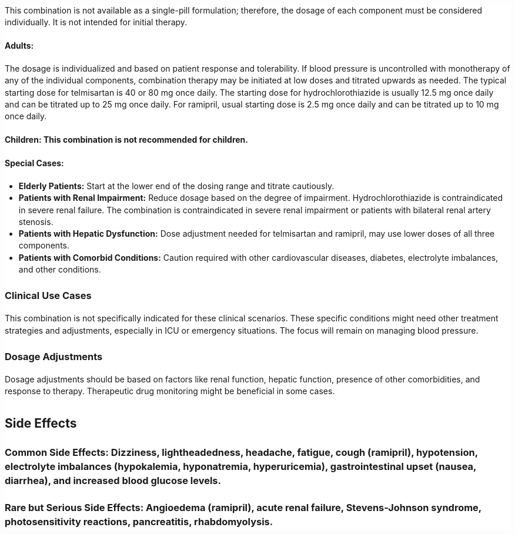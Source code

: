 This combination is not available as a single-pill formulation; therefore, the dosage of each component must be considered individually. It is not intended for initial therapy.

#### **Adults:**

The dosage is individualized and based on patient response and tolerability.  If blood pressure is uncontrolled with monotherapy of any of the individual components, combination therapy may be initiated at low doses and titrated upwards as needed. The typical starting dose for telmisartan is 40 or 80 mg once daily. The starting dose for hydrochlorothiazide is usually 12.5 mg once daily and can be titrated up to 25 mg once daily. For ramipril, usual starting dose is 2.5 mg once daily and can be titrated up to 10 mg once daily. 


#### **Children:** This combination is not recommended for children.


#### **Special Cases:**
* **Elderly Patients:**  Start at the lower end of the dosing range and titrate cautiously.
* **Patients with Renal Impairment:** Reduce dosage based on the degree of impairment.  Hydrochlorothiazide is contraindicated in severe renal failure. The combination is contraindicated in severe renal impairment or patients with bilateral renal artery stenosis.
* **Patients with Hepatic Dysfunction:** Dose adjustment needed for telmisartan and ramipril, may use lower doses of all three components.
* **Patients with Comorbid Conditions:** Caution required with other cardiovascular diseases, diabetes, electrolyte imbalances, and other conditions.


### **Clinical Use Cases**

This combination is not specifically indicated for these clinical scenarios. These specific conditions might need other treatment strategies and adjustments, especially in ICU or emergency situations. The focus will remain on managing blood pressure.

### **Dosage Adjustments**
Dosage adjustments should be based on factors like renal function, hepatic function, presence of other comorbidities, and response to therapy.  Therapeutic drug monitoring might be beneficial in some cases.




## **Side Effects**

### **Common Side Effects:** Dizziness, lightheadedness, headache, fatigue, cough (ramipril), hypotension,  electrolyte imbalances (hypokalemia, hyponatremia, hyperuricemia), gastrointestinal upset (nausea, diarrhea), and increased blood glucose levels.


### **Rare but Serious Side Effects:** Angioedema (ramipril), acute renal failure,  Stevens-Johnson syndrome, photosensitivity reactions, pancreatitis, rhabdomyolysis.
